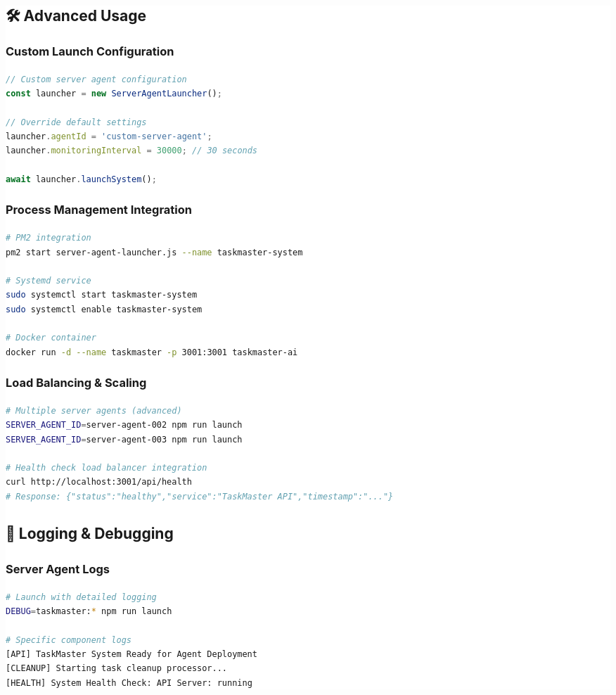 ## 🛠 Advanced Usage

### Custom Launch Configuration

```javascript
// Custom server agent configuration
const launcher = new ServerAgentLauncher();

// Override default settings
launcher.agentId = 'custom-server-agent';
launcher.monitoringInterval = 30000; // 30 seconds

await launcher.launchSystem();
```

### Process Management Integration

```bash
# PM2 integration
pm2 start server-agent-launcher.js --name taskmaster-system

# Systemd service
sudo systemctl start taskmaster-system
sudo systemctl enable taskmaster-system

# Docker container
docker run -d --name taskmaster -p 3001:3001 taskmaster-ai
```

### Load Balancing & Scaling

```bash
# Multiple server agents (advanced)
SERVER_AGENT_ID=server-agent-002 npm run launch
SERVER_AGENT_ID=server-agent-003 npm run launch

# Health check load balancer integration
curl http://localhost:3001/api/health
# Response: {"status":"healthy","service":"TaskMaster API","timestamp":"..."}
```

## 📝 Logging & Debugging

### Server Agent Logs

```bash
# Launch with detailed logging
DEBUG=taskmaster:* npm run launch

# Specific component logs
[API] TaskMaster System Ready for Agent Deployment
[CLEANUP] Starting task cleanup processor...
[HEALTH] System Health Check: API Server: running
```
